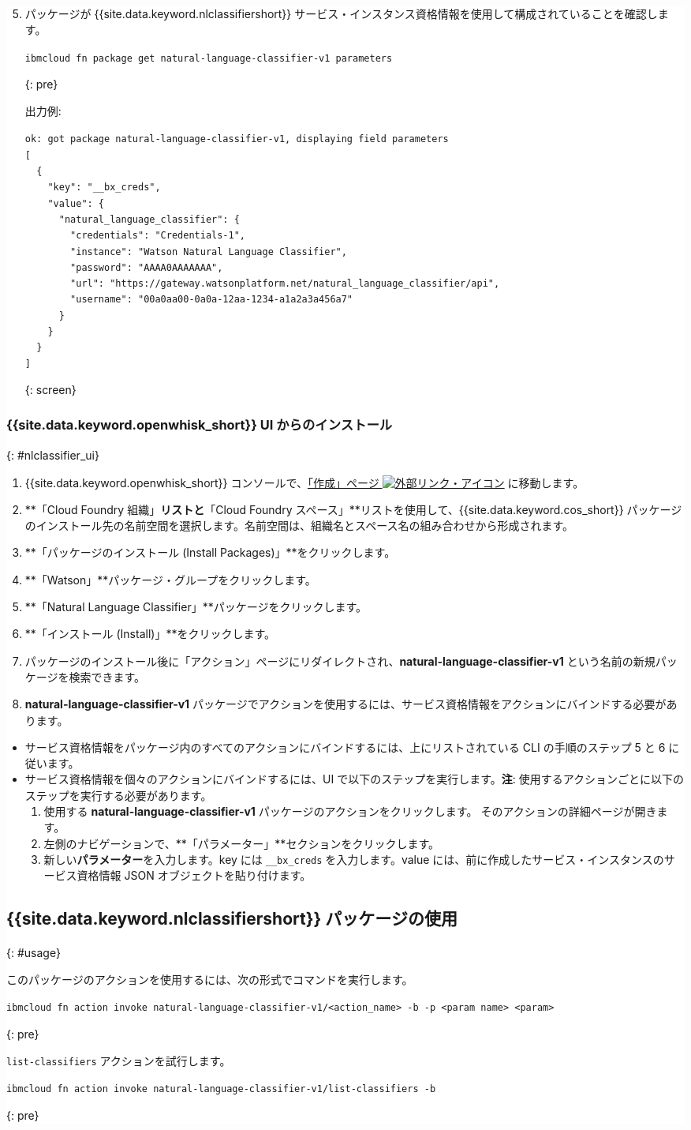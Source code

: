 5. パッケージが {{site.data.keyword.nlclassifiershort}} サービス・インスタンス資格情報を使用して構成されていることを確認します。
    ```
    ibmcloud fn package get natural-language-classifier-v1 parameters
    ```
    {: pre}

    出力例:
    ```
    ok: got package natural-language-classifier-v1, displaying field parameters
    [
      {
        "key": "__bx_creds",
        "value": {
          "natural_language_classifier": {
            "credentials": "Credentials-1",
            "instance": "Watson Natural Language Classifier",
            "password": "AAAA0AAAAAAA",
            "url": "https://gateway.watsonplatform.net/natural_language_classifier/api",
            "username": "00a0aa00-0a0a-12aa-1234-a1a2a3a456a7"
          }
        }
      }
    ]
    ```
    {: screen}

### {{site.data.keyword.openwhisk_short}} UI からのインストール
{: #nlclassifier_ui}

1. {{site.data.keyword.openwhisk_short}} コンソールで、[「作成」ページ ![外部リンク・アイコン](../icons/launch-glyph.svg "外部リンク・アイコン")](https://console.bluemix.net/openwhisk/create) に移動します。

2. **「Cloud Foundry 組織」**リストと**「Cloud Foundry スペース」**リストを使用して、{{site.data.keyword.cos_short}} パッケージのインストール先の名前空間を選択します。名前空間は、組織名とスペース名の組み合わせから形成されます。

3. **「パッケージのインストール (Install Packages)」**をクリックします。

4. **「Watson」**パッケージ・グループをクリックします。

5. **「Natural Language Classifier」**パッケージをクリックします。

5. **「インストール (Install)」**をクリックします。 

6. パッケージのインストール後に「アクション」ページにリダイレクトされ、**natural-language-classifier-v1** という名前の新規パッケージを検索できます。

7. **natural-language-classifier-v1** パッケージでアクションを使用するには、サービス資格情報をアクションにバインドする必要があります。
  * サービス資格情報をパッケージ内のすべてのアクションにバインドするには、上にリストされている CLI の手順のステップ 5 と 6 に従います。 
  * サービス資格情報を個々のアクションにバインドするには、UI で以下のステップを実行します。**注**: 使用するアクションごとに以下のステップを実行する必要があります。
    1. 使用する **natural-language-classifier-v1** パッケージのアクションをクリックします。
そのアクションの詳細ページが開きます。 
    2. 左側のナビゲーションで、**「パラメーター」**セクションをクリックします。 
    3. 新しい**パラメーター**を入力します。key には `__bx_creds` を入力します。value には、前に作成したサービス・インスタンスのサービス資格情報 JSON オブジェクトを貼り付けます。

## {{site.data.keyword.nlclassifiershort}} パッケージの使用
{: #usage}

このパッケージのアクションを使用するには、次の形式でコマンドを実行します。

```
ibmcloud fn action invoke natural-language-classifier-v1/<action_name> -b -p <param name> <param>
```
{: pre}

`list-classifiers` アクションを試行します。
```
ibmcloud fn action invoke natural-language-classifier-v1/list-classifiers -b
```
{: pre}

